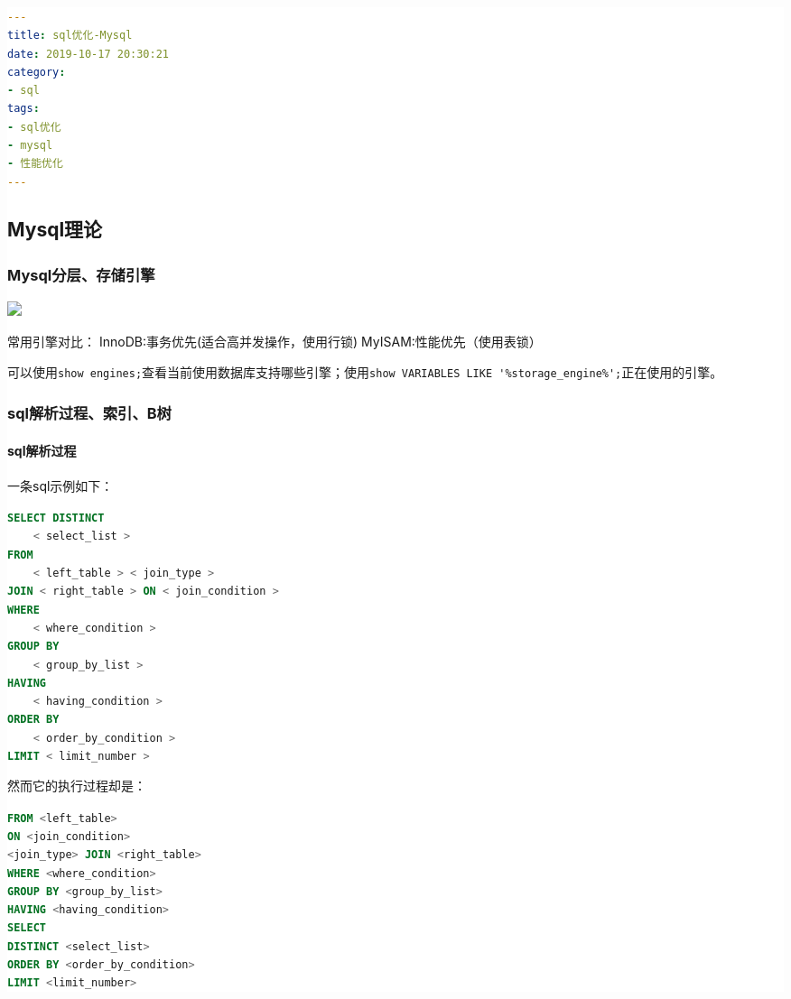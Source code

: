 ```yaml
---
title: sql优化-Mysql
date: 2019-10-17 20:30:21
category:
- sql
tags:
- sql优化
- mysql
- 性能优化
---
```


## Mysql理论

### Mysql分层、存储引擎

![](MySql分层.png)


常用引擎对比：
InnoDB:事务优先(适合高并发操作，使用行锁)
MyISAM:性能优先（使用表锁）

可以使用`show engines;`查看当前使用数据库支持哪些引擎；使用`show VARIABLES LIKE '%storage_engine%';`正在使用的引擎。

### sql解析过程、索引、B树

#### sql解析过程

一条sql示例如下：
```sql
SELECT DISTINCT
    < select_list >
FROM
    < left_table > < join_type >
JOIN < right_table > ON < join_condition >
WHERE
    < where_condition >
GROUP BY
    < group_by_list >
HAVING
    < having_condition >
ORDER BY
    < order_by_condition >
LIMIT < limit_number >
```

然而它的执行过程却是：
```sql
FROM <left_table>
ON <join_condition>
<join_type> JOIN <right_table>
WHERE <where_condition>
GROUP BY <group_by_list>
HAVING <having_condition>
SELECT 
DISTINCT <select_list>
ORDER BY <order_by_condition>
LIMIT <limit_number>
```
